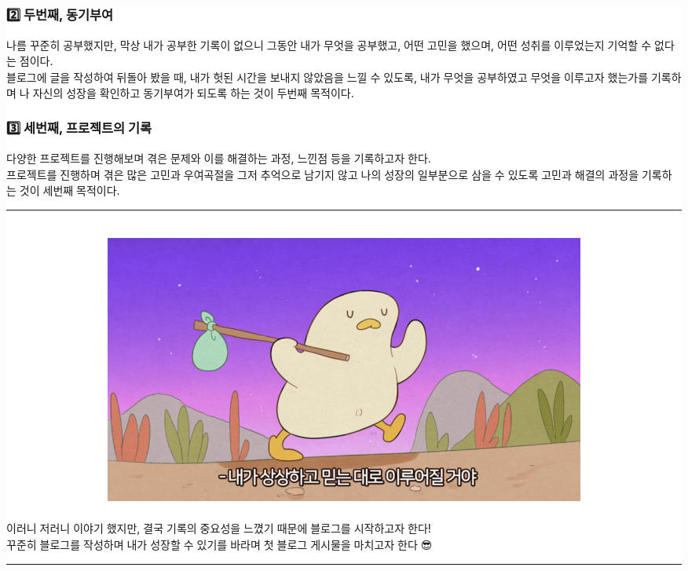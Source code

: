 ### 2️⃣ 두번째, 동기부여

나름 꾸준히 공부했지만, 막상 내가 공부한 기록이 없으니 그동안 내가 무엇을 공부했고, 어떤 고민을 했으며, 어떤 성취를 이루었는지 기억할 수 없다는 점이다.
<br/> 블로그에 글을 작성하여 뒤돌아 봤을 때, 내가 헛된 시간을 보내지 않았음을 느낄 수 있도록, 내가 무엇을 공부하였고 무엇을 이루고자 했는가를 기록하며 나 자신의 성장을 확인하고 동기부여가 되도록 하는 것이 두번째 목적이다.

### 3️⃣ 세번째, 프로젝트의 기록

다양한 프로젝트를 진행해보며 겪은 문제와 이를 해결하는 과정, 느낀점 등을 기록하고자 한다.<br/>
프로젝트를 진행하며 겪은 많은 고민과 우여곡절을 그저 추억으로 남기지 않고 나의 성장의 일부분으로 삼을 수 있도록 고민과 해결의 과정을 기록하는 것이 세번째 목적이다.

---
<br/>
<center>
  <img src="../assets/img/이루어질거야.jpeg" style="width : 70%;">
</center>

<br/>
이러니 저러니 이야기 했지만, 결국 기록의 중요성을 느꼈기 때문에 블로그를 시작하고자 한다!

<br/>
꾸준히 블로그를 작성하며 내가 성장할 수 있기를 바라며 첫 블로그 게시물을 마치고자 한다 😎

---





